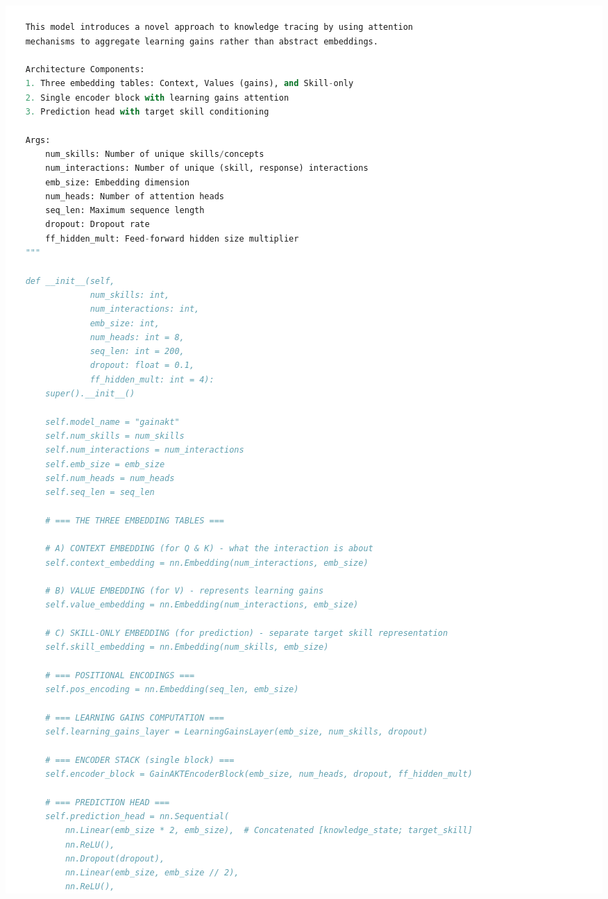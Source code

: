 ```python
    
    This model introduces a novel approach to knowledge tracing by using attention
    mechanisms to aggregate learning gains rather than abstract embeddings.
    
    Architecture Components:
    1. Three embedding tables: Context, Values (gains), and Skill-only
    2. Single encoder block with learning gains attention
    3. Prediction head with target skill conditioning
    
    Args:
        num_skills: Number of unique skills/concepts
        num_interactions: Number of unique (skill, response) interactions
        emb_size: Embedding dimension
        num_heads: Number of attention heads
        seq_len: Maximum sequence length
        dropout: Dropout rate
        ff_hidden_mult: Feed-forward hidden size multiplier
    """
    
    def __init__(self,
                 num_skills: int,
                 num_interactions: int,
                 emb_size: int,
                 num_heads: int = 8,
                 seq_len: int = 200,
                 dropout: float = 0.1,
                 ff_hidden_mult: int = 4):
        super().__init__()
        
        self.model_name = "gainakt"
        self.num_skills = num_skills
        self.num_interactions = num_interactions
        self.emb_size = emb_size
        self.num_heads = num_heads
        self.seq_len = seq_len
        
        # === THE THREE EMBEDDING TABLES ===
        
        # A) CONTEXT EMBEDDING (for Q & K) - what the interaction is about
        self.context_embedding = nn.Embedding(num_interactions, emb_size)
        
        # B) VALUE EMBEDDING (for V) - represents learning gains
        self.value_embedding = nn.Embedding(num_interactions, emb_size)
        
        # C) SKILL-ONLY EMBEDDING (for prediction) - separate target skill representation
        self.skill_embedding = nn.Embedding(num_skills, emb_size)
        
        # === POSITIONAL ENCODINGS ===
        self.pos_encoding = nn.Embedding(seq_len, emb_size)
        
        # === LEARNING GAINS COMPUTATION ===
        self.learning_gains_layer = LearningGainsLayer(emb_size, num_skills, dropout)
        
        # === ENCODER STACK (single block) ===
        self.encoder_block = GainAKTEncoderBlock(emb_size, num_heads, dropout, ff_hidden_mult)
        
        # === PREDICTION HEAD ===
        self.prediction_head = nn.Sequential(
            nn.Linear(emb_size * 2, emb_size),  # Concatenated [knowledge_state; target_skill]
            nn.ReLU(),
            nn.Dropout(dropout),
            nn.Linear(emb_size, emb_size // 2),
            nn.ReLU(),
```